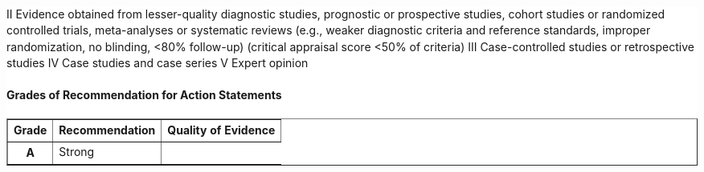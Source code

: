  </tr>
  <tr>
   <th class="Center" valign="top">
    II
   </th>
   <td valign="top">
    Evidence obtained from lesser-quality diagnostic studies, prognostic or prospective studies, cohort studies or randomized controlled trials, meta-analyses or systematic reviews (e.g., weaker diagnostic criteria and reference standards, improper randomization, no blinding, &lt;80% follow-up) (critical appraisal score &lt;50% of criteria)
   </td>
  </tr>
  <tr>
   <th class="Center" valign="top">
    III
   </th>
   <td valign="top">
    Case-controlled studies or retrospective studies
   </td>
  </tr>
  <tr>
   <th class="Center" valign="top">
    IV
   </th>
   <td valign="top">
    Case studies and case series
   </td>
  </tr>
  <tr>
   <th class="Center" valign="top">
    V
   </th>
   <td valign="top">
    Expert opinion
   </td>
  </tr>
 </tbody>
</table>


####  Grades of Recommendation for Action Statements 
<table border="1" cellpadding="3" cellspacing="1" summary="Table: Grades of Recommendation for Action Statements">
 <thead>
  <tr>
   <th class="Center" valign="top">
    Grade
   </th>
   <th class="Center" valign="top">
    Recommendation
   </th>
   <th class="Center" valign="top">
    Quality of Evidence
   </th>
  </tr>
 </thead>
 <tbody>
  <tr>
   <th class="Center" valign="top">
    A
   </th>
   <td class="Center" valign="top">
    Strong
   </td>